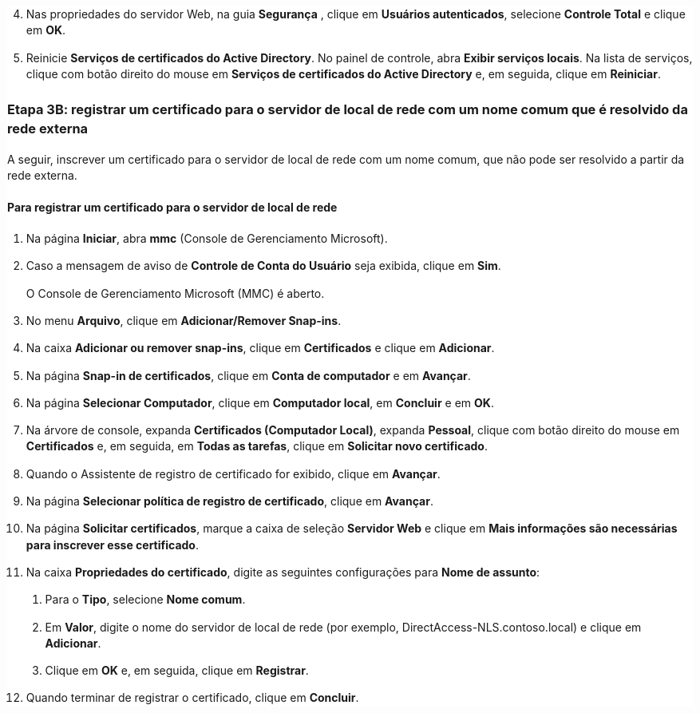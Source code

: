 4.  Nas propriedades do servidor Web, na guia **Segurança** , clique em **Usuários autenticados**, selecione **Controle Total** e clique em **OK**.

5.  Reinicie **Serviços de certificados do Active Directory**. No painel de controle, abra **Exibir serviços locais**. Na lista de serviços, clique com botão direito do mouse em **Serviços de certificados do Active Directory** e, em seguida, clique em **Reiniciar**.

###  <a name="step-3b-enroll-a-certificate-for-the-network-location-server-with-a-common-name-that-is-unresolvable-from-the-external-network"></a><a name="BKMK_EnrollaCertificate"></a> Etapa 3B: registrar um certificado para o servidor de local de rede com um nome comum que é resolvido da rede externa
 A seguir, inscrever um certificado para o servidor de local de rede com um nome comum, que não pode ser resolvido a partir da rede externa.

####  <a name="to-enroll-a-certificate-for-the-network-location-server"></a><a name="BKMK_ToEnrollaCertificate"></a> Para registrar um certificado para o servidor de local de rede

1.  Na página **Iniciar**, abra **mmc** (Console de Gerenciamento Microsoft).

2.  Caso a mensagem de aviso de **Controle de Conta do Usuário** seja exibida, clique em **Sim**.

     O Console de Gerenciamento Microsoft (MMC) é aberto.

3.  No menu **Arquivo**, clique em **Adicionar/Remover Snap-ins**.

4.  Na caixa **Adicionar ou remover snap-ins**, clique em **Certificados** e clique em **Adicionar**.

5.  Na página **Snap-in de certificados**, clique em **Conta de computador** e em **Avançar**.

6.  Na página **Selecionar Computador**, clique em **Computador local**, em **Concluir** e em **OK**.

7.  Na árvore de console, expanda **Certificados (Computador Local)**, expanda **Pessoal**, clique com botão direito do mouse em **Certificados** e, em seguida, em **Todas as tarefas**, clique em **Solicitar novo certificado**.

8.  Quando o Assistente de registro de certificado for exibido, clique em **Avançar**.

9. Na página **Selecionar política de registro de certificado**, clique em **Avançar**.

10. Na página **Solicitar certificados**, marque a caixa de seleção **Servidor Web** e clique em **Mais informações são necessárias para inscrever esse certificado**.

11. Na caixa **Propriedades do certificado**, digite as seguintes configurações para **Nome de assunto**:

    1.  Para o **Tipo**, selecione **Nome comum**.

    2.  Em **Valor**, digite o nome do servidor de local de rede (por exemplo, DirectAccess-NLS.contoso.local) e clique em **Adicionar**.

    3.  Clique em **OK** e, em seguida, clique em **Registrar**.

12. Quando terminar de registrar o certificado, clique em **Concluir**.
